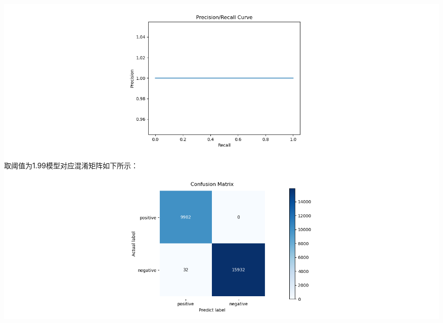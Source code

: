 <p align="center"><img src="./result/pr-curve.png" width=45%></p>

取阈值为1.99模型对应混淆矩阵如下所示：

<p align="center"><img  src="result/confusion_mat.png" width="45%" height="45%"></p>
